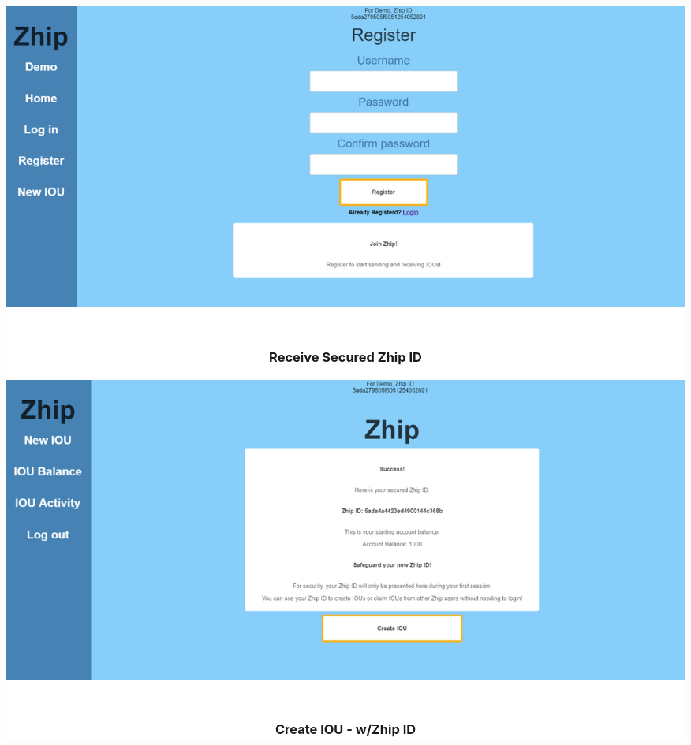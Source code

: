 ![borrow screenshot](./screenshots/zhipregister.png)

<h3 align="center">
  <br>
  Receive Secured Zhip ID
  <br>
</h3>

![return screenshot](./screenshots/zhipid.png)

<h3 align="center">
  <br>
  Create IOU - w/Zhip ID
  <br>
</h3>
